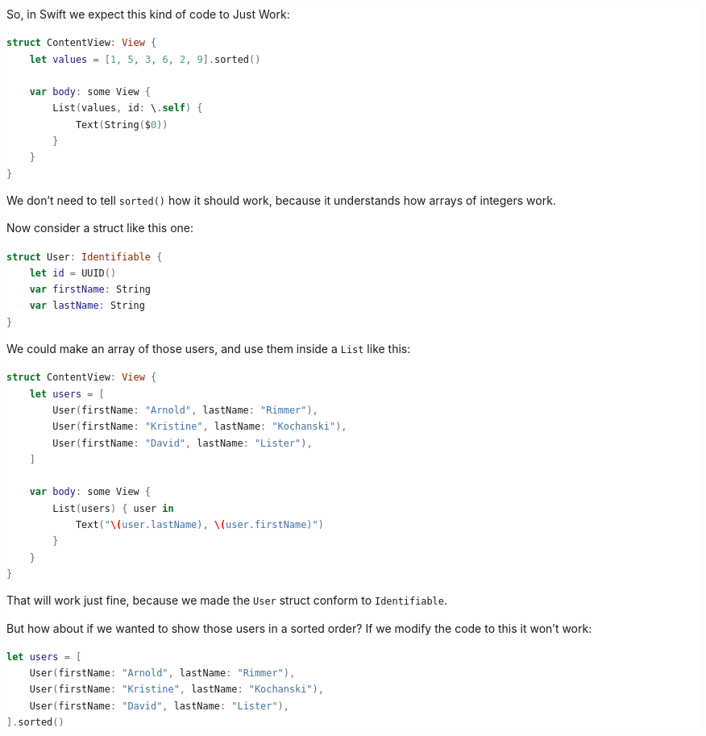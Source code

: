 So, in Swift we expect this kind of code to Just Work:

```swift
struct ContentView: View {  
    let values = [1, 5, 3, 6, 2, 9].sorted()

    var body: some View {
        List(values, id: \.self) {
            Text(String($0))
        }
    }
}
```

We don’t need to tell `sorted()` how it should work, because it understands how arrays of integers work.

Now consider a struct like this one:

```swift
struct User: Identifiable {
    let id = UUID()
    var firstName: String
    var lastName: String
}
```

We could make an array of those users, and use them inside a `List` like this:

```swift
struct ContentView: View {
    let users = [
        User(firstName: "Arnold", lastName: "Rimmer"),
        User(firstName: "Kristine", lastName: "Kochanski"),
        User(firstName: "David", lastName: "Lister"),
    ]

    var body: some View {
        List(users) { user in
            Text("\(user.lastName), \(user.firstName)")
        }
    }
}
```

That will work just fine, because we made the `User` struct conform to `Identifiable`.

But how about if we wanted to show those users in a sorted order? If we modify the code to this it won’t work:

```swift
let users = [
    User(firstName: "Arnold", lastName: "Rimmer"),
    User(firstName: "Kristine", lastName: "Kochanski"),
    User(firstName: "David", lastName: "Lister"),
].sorted()
```
